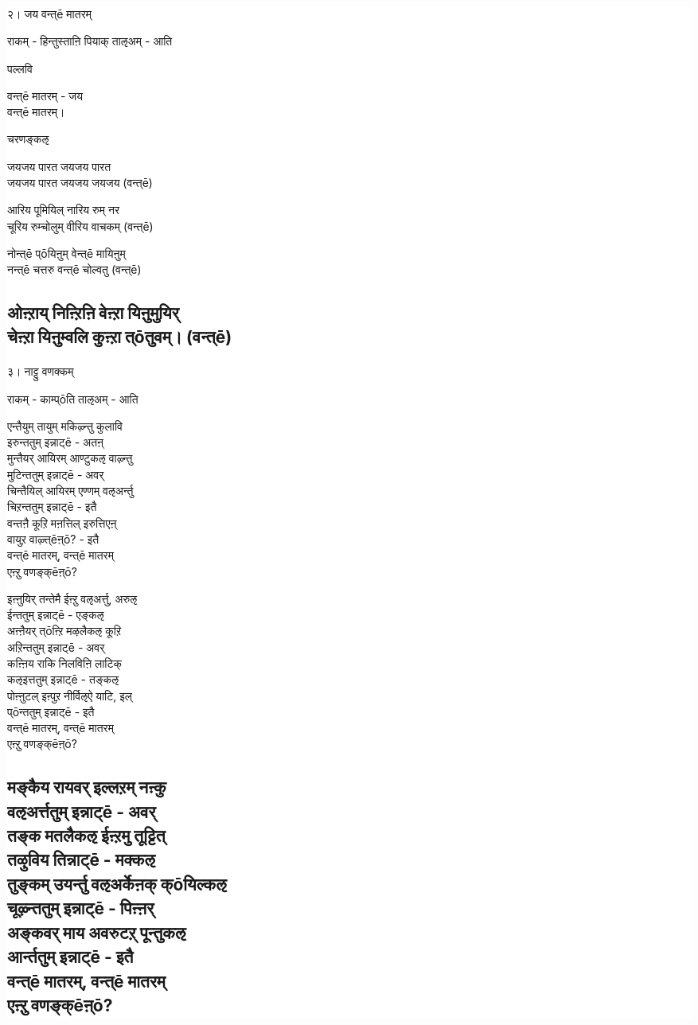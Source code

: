 २। जय वन्त्ē मातरम्  
    
राकम् - हिन्तुस्ताऩि पियाक् ताऌअम् - आति  
    
पल्लवि  
    
वन्त्ē मातरम् - जय  
वन्त्ē मातरम्।  
    
चरणङ्कऌ  
    
जयजय पारत जयजय पारत  
जयजय पारत जयजय जयजय (वन्त्ē)  
    
आरिय पूमियिल् नारिय रुम् नर  
चूरिय रुम्चोलुम् वीरिय वाचकम् (वन्त्ē)  
    
नोन्त्ē प्ōयिऩुम् वेन्त्ē मायिऩुम्  
नन्त्ē चत्तरु वन्त्ē चोल्वतु (वन्त्ē)  
    
ओऩ्ऱाय् निऩ्ऱिऩि वेऩ्ऱा यिऩुमुयिर्  
चेऩ्ऱा यिऩुम्वलि कुऩ्ऱा त्ōतुवम्। (वन्त्ē)  
------  
    
३। नाट्टु वणक्कम्  
    
राकम् - काम्प्ōति ताऌअम् - आति  
    
एन्तैयुम् तायुम् मकिऴ्न्तु कुलावि  
   इरुन्ततुम् इन्नाट्ē - अतऩ्  
मुन्तैयर् आयिरम् आण्टुकऌ वाऴ्न्तु  
   मुटिन्ततुम् इन्नाट्ē - अवर्  
चिन्तैयिल् आयिरम् एण्णम् वऌअर्न्तु  
   चिऱन्ततुम् इन्नाट्ē - इतै  
वन्तऩै कूऱि मऩत्तिल् इरुत्तिएऩ्  
   वायुऱ वाऴ्त्त्ēऩ्ō? - इतै  
 वन्त्ē मातरम्, वन्त्ē मातरम्   
   एऩ्ऱु वणङ्क्ēऩ्ō?  
    
इऩ्ऩुयिर् तन्तेमै ईऩ्ऱु वऌअर्त्तु, अरुऌ  
   ईन्ततुम् इन्नाट्ē - एङ्कऌ  
अऩ्ऩैयर् त्ōऩ्ऱि मऴलैकऌ कूऱि  
   अऱिन्ततुम् इन्नाट्ē - अवर्  
कऩ्ऩिय राकि निलविऩि लाटिक्  
   कऌइत्ततुम् इन्नाट्ē - तङ्कऌ  
पोऩ्ऩुटल् इऩ्पुऱ नीर्विऌऐ याटि, इल्  
   प्ōन्ततुम् इन्नाट्ē - इतै  
वन्त्ē मातरम्, वन्त्ē मातरम्  
   एऩ्ऱु वणङ्क्ēऩ्ō?  
    
मङ्कैय रायवर् इल्लऱम् नऩ्कु  
   वऌअर्त्ततुम् इन्नाट्ē - अवर्  
तङ्क मतलैकऌ ईऩ्ऱमु तूट्टित्  
    तऴुविय तिन्नाट्ē - मक्कऌ  
तुङ्कम् उयर्न्तु वऌअर्केऩक् क्ōयिल्कऌ  
   चूऴ्न्ततुम् इन्नाट्ē - पिऩ्ऩर्  
अङ्कवर् माय अवरुटऱ् पून्तुकऌ  
   आर्न्ततुम् इन्नाट्ē - इतै  
वन्त्ē मातरम्, वन्त्ē मातरम्  
   एऩ्ऱु वणङ्क्ēऩ्ō?  
-----  
    
